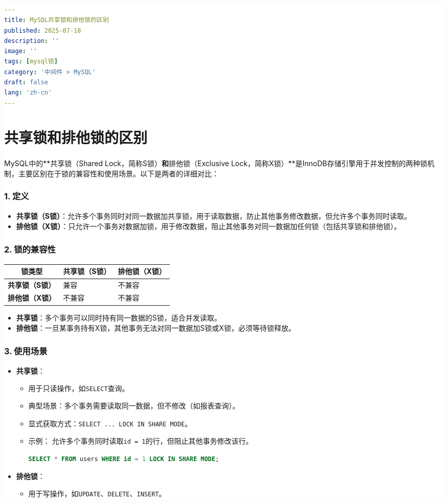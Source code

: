 ```yaml
---
title: MySQL共享锁和排他锁的区别
published: 2025-07-18
description: ''
image: ''
tags: [mysql锁]
category: '中间件 > MySQL'
draft: false 
lang: 'zh-cn'
---
```


# 共享锁和排他锁的区别

MySQL中的**共享锁（Shared Lock，简称S锁）**和**排他锁（Exclusive Lock，简称X锁）**是InnoDB存储引擎用于并发控制的两种锁机制，主要区别在于锁的兼容性和使用场景。以下是两者的详细对比：

### 1. **定义**

- **共享锁（S锁）**：允许多个事务同时对同一数据加共享锁，用于读取数据，防止其他事务修改数据，但允许多个事务同时读取。
- **排他锁（X锁）**：只允许一个事务对数据加锁，用于修改数据，阻止其他事务对同一数据加任何锁（包括共享锁和排他锁）。

### 2. **锁的兼容性**

| 锁类型            | 共享锁（S锁） | 排他锁（X锁） |
| ----------------- | ------------- | ------------- |
| **共享锁（S锁）** | 兼容          | 不兼容        |
| **排他锁（X锁）** | 不兼容        | 不兼容        |

- **共享锁**：多个事务可以同时持有同一数据的S锁，适合并发读取。
- **排他锁**：一旦某事务持有X锁，其他事务无法对同一数据加S锁或X锁，必须等待锁释放。

### 3. **使用场景**

- **共享锁**：

  - 用于只读操作，如`SELECT`查询。

  - 典型场景：多个事务需要读取同一数据，但不修改（如报表查询）。

  - 显式获取方式：`SELECT ... LOCK IN SHARE MODE`。

  - 示例：
    允许多个事务同时读取`id = 1`的行，但阻止其他事务修改该行。

      ```sql
    SELECT * FROM users WHERE id = 1 LOCK IN SHARE MODE;
    
      ```

- **排他锁**：

  - 用于写操作，如`UPDATE`、`DELETE`、`INSERT`。
